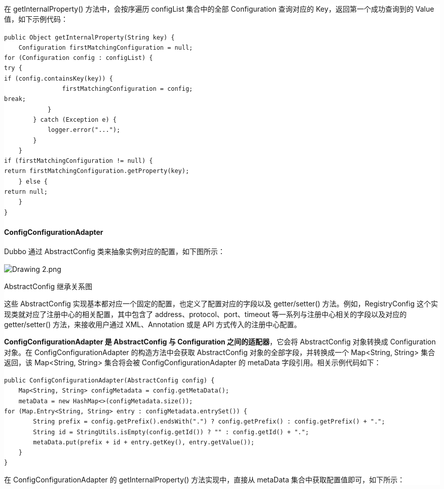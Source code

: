 在 getInternalProperty() 方法中，会按序遍历 configList 集合中的全部 Configuration 查询对应的 Key，返回第一个成功查询到的 Value 值，如下示例代码：

```
public Object getInternalProperty(String key) {
    Configuration firstMatchingConfiguration = null;
for (Configuration config : configList) { 
try {
if (config.containsKey(key)) { 
                firstMatchingConfiguration = config; 
break;
            }
        } catch (Exception e) {
            logger.error("...");
        }
    }
if (firstMatchingConfiguration != null) { 
return firstMatchingConfiguration.getProperty(key);
    } else {
return null;
    }
}
```

#### ConfigConfigurationAdapter

Dubbo 通过 AbstractConfig 类来抽象实例对应的配置，如下图所示：

![Drawing 2.png](https://s0.lgstatic.com/i/image/M00/8C/BD/CgqCHl_zz8WAHdY3AAMJFKW_uQE360.png)

AbstractConfig 继承关系图

这些 AbstractConfig 实现基本都对应一个固定的配置，也定义了配置对应的字段以及 getter/setter() 方法。例如，RegistryConfig 这个实现类就对应了注册中心的相关配置，其中包含了 address、protocol、port、timeout 等一系列与注册中心相关的字段以及对应的 getter/setter() 方法，来接收用户通过 XML、Annotation 或是 API 方式传入的注册中心配置。

**ConfigConfigurationAdapter 是 AbstractConfig 与 Configuration 之间的适配器**，它会将 AbstractConfig 对象转换成 Configuration 对象。在 ConfigConfigurationAdapter 的构造方法中会获取 AbstractConfig 对象的全部字段，并转换成一个 Map<String, String> 集合返回，该 Map<String, String> 集合将会被 ConfigConfigurationAdapter 的 metaData 字段引用。相关示例代码如下：

```
public ConfigConfigurationAdapter(AbstractConfig config) {
    Map<String, String> configMetadata = config.getMetaData();
    metaData = new HashMap<>(configMetadata.size());
for (Map.Entry<String, String> entry : configMetadata.entrySet()) {
        String prefix = config.getPrefix().endsWith(".") ? config.getPrefix() : config.getPrefix() + ".";
        String id = StringUtils.isEmpty(config.getId()) ? "" : config.getId() + ".";
        metaData.put(prefix + id + entry.getKey(), entry.getValue());
    }
}
```

在 ConfigConfigurationAdapter 的 getInternalProperty() 方法实现中，直接从 metaData 集合中获取配置值即可，如下所示：
